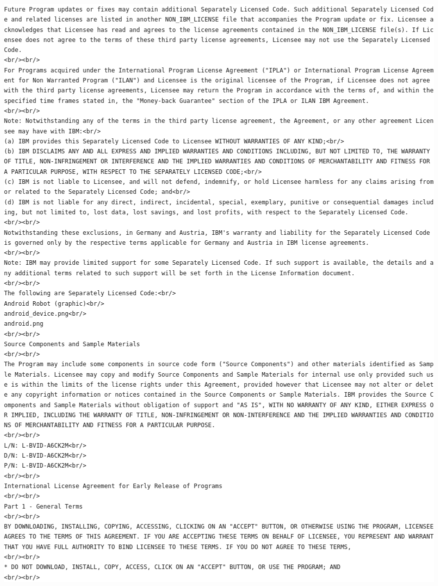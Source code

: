     Future Program updates or fixes may contain additional Separately Licensed Code. Such additional Separately Licensed Code and related licenses are listed in another NON_IBM_LICENSE file that accompanies the Program update or fix. Licensee acknowledges that Licensee has read and agrees to the license agreements contained in the NON_IBM_LICENSE file(s). If Licensee does not agree to the terms of these third party license agreements, Licensee may not use the Separately Licensed Code.
    <br/><br/>
    For Programs acquired under the International Program License Agreement ("IPLA") or International Program License Agreement for Non Warranted Program ("ILAN") and Licensee is the original licensee of the Program, if Licensee does not agree with the third party license agreements, Licensee may return the Program in accordance with the terms of, and within the specified time frames stated in, the "Money-back Guarantee" section of the IPLA or ILAN IBM Agreement.
    <br/><br/>
    Note: Notwithstanding any of the terms in the third party license agreement, the Agreement, or any other agreement Licensee may have with IBM:<br/>
    (a) IBM provides this Separately Licensed Code to Licensee WITHOUT WARRANTIES OF ANY KIND;<br/>
    (b) IBM DISCLAIMS ANY AND ALL EXPRESS AND IMPLIED WARRANTIES AND CONDITIONS INCLUDING, BUT NOT LIMITED TO, THE WARRANTY OF TITLE, NON-INFRINGEMENT OR INTERFERENCE AND THE IMPLIED WARRANTIES AND CONDITIONS OF MERCHANTABILITY AND FITNESS FOR A PARTICULAR PURPOSE, WITH RESPECT TO THE SEPARATELY LICENSED CODE;<br/>
    (c) IBM is not liable to Licensee, and will not defend, indemnify, or hold Licensee harmless for any claims arising from or related to the Separately Licensed Code; and<br/>
    (d) IBM is not liable for any direct, indirect, incidental, special, exemplary, punitive or consequential damages including, but not limited to, lost data, lost savings, and lost profits, with respect to the Separately Licensed Code.
    <br/><br/>
    Notwithstanding these exclusions, in Germany and Austria, IBM's warranty and liability for the Separately Licensed Code is governed only by the respective terms applicable for Germany and Austria in IBM license agreements.
    <br/><br/>
    Note: IBM may provide limited support for some Separately Licensed Code. If such support is available, the details and any additional terms related to such support will be set forth in the License Information document.
    <br/><br/>
    The following are Separately Licensed Code:<br/>
    Android Robot (graphic)<br/>
    android_device.png<br/>
    android.png
    <br/><br/>
    Source Components and Sample Materials
    <br/><br/>
    The Program may include some components in source code form ("Source Components") and other materials identified as Sample Materials. Licensee may copy and modify Source Components and Sample Materials for internal use only provided such use is within the limits of the license rights under this Agreement, provided however that Licensee may not alter or delete any copyright information or notices contained in the Source Components or Sample Materials. IBM provides the Source Components and Sample Materials without obligation of support and "AS IS", WITH NO WARRANTY OF ANY KIND, EITHER EXPRESS OR IMPLIED, INCLUDING THE WARRANTY OF TITLE, NON-INFRINGEMENT OR NON-INTERFERENCE AND THE IMPLIED WARRANTIES AND CONDITIONS OF MERCHANTABILITY AND FITNESS FOR A PARTICULAR PURPOSE.
    <br/><br/>
    L/N: L-BVID-A6CK2M<br/>
    D/N: L-BVID-A6CK2M<br/>
    P/N: L-BVID-A6CK2M<br/>
    <br/><br/>
    International License Agreement for Early Release of Programs
    <br/><br/>
    Part 1 - General Terms
    <br/><br/>
    BY DOWNLOADING, INSTALLING, COPYING, ACCESSING, CLICKING ON AN "ACCEPT" BUTTON, OR OTHERWISE USING THE PROGRAM, LICENSEE AGREES TO THE TERMS OF THIS AGREEMENT. IF YOU ARE ACCEPTING THESE TERMS ON BEHALF OF LICENSEE, YOU REPRESENT AND WARRANT THAT YOU HAVE FULL AUTHORITY TO BIND LICENSEE TO THESE TERMS. IF YOU DO NOT AGREE TO THESE TERMS,
    <br/><br/>
    * DO NOT DOWNLOAD, INSTALL, COPY, ACCESS, CLICK ON AN "ACCEPT" BUTTON, OR USE THE PROGRAM; AND
    <br/><br/>